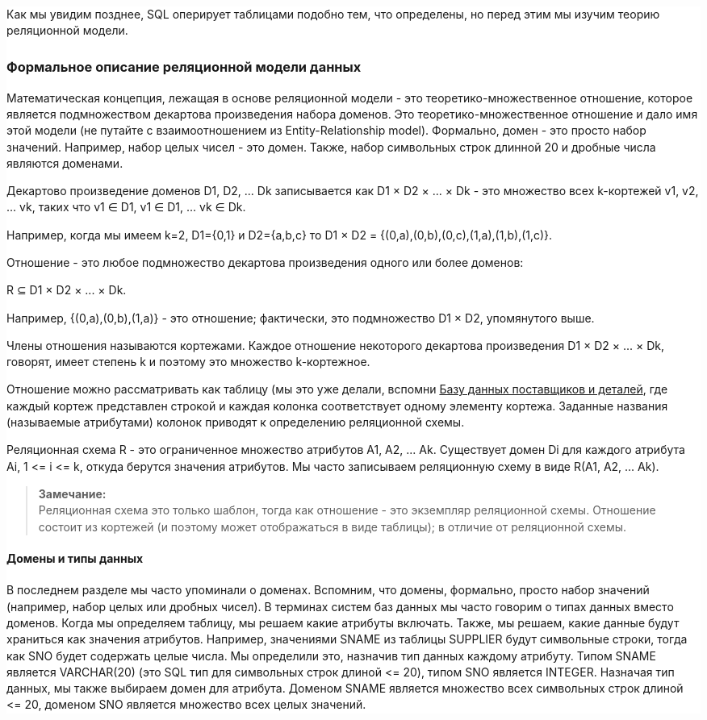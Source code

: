 Как мы увидим позднее, SQL оперирует таблицами подобно тем, что
определены, но перед этим мы изучим теорию реляционной модели.

### <A NAME="AEN416"></A> Формальное описание реляционной модели данных

Математическая концепция, лежащая в основе реляционной модели - это
теоретико-множественное отношение, которое является подмножеством
декартова произведения набора доменов. Это теоретико-множественное
отношение и дало имя этой модели (не путайте с взаимоотношением из
Entity-Relationship model). Формально, домен - это просто набор
значений. Например, набор целых чисел - это домен. Также, набор
символьных строк длинной 20 и дробные числа являются доменами.

Декартово произведение доменов D1, D2, ... Dk записывается как D1 &times; D2 &times; ... &times; Dk -
это множество всех k-кортежей v1, v2, ... vk, таких что v1 &isin; D1, v1 &isin; D1, ... vk &isin; Dk.

Например, когда мы имеем k=2, D1={0,1} и D2={a,b,c} то
D1 &times; D2 = {(0,a),(0,b),(0,c),(1,a),(1,b),(1,c)}.

Отношение - это любое подмножество декартова произведения одного или более доменов:

R &SubsetEqual; D1 &times; D2 &times; ... &times; Dk.

Например, {(0,a),(0,b),(1,a)} - это отношение;
фактически, это подмножество D1 &times; D2, упомянутого выше.

Члены отношения называются кортежами. Каждое отношение некоторого декартова произведения
D1 &times; D2 &times; ... &times; Dk,
говорят, имеет степень k и поэтому это множество k-кортежное.

Отношение можно рассматривать как таблицу
(мы это уже делали, вспомни [Базу данных поставщиков и деталей](#SUPPLIER-FIG),
где каждый кортеж представлен строкой и каждая колонка соответствует одному элементу кортежа.
Заданные названия (называемые атрибутами) колонок приводят к определению реляционной схемы.

Реляционная схема R - это ограниченное множество атрибутов A1, A2, ... Ak.
Существует домен Di для каждого атрибута Ai, 1 <= i <= k,
откуда берутся значения атрибутов.
Мы часто записываем реляционную схему в виде R(A1, A2, ... Ak).


> **Замечание:**  
> Реляционная схема это только шаблон, тогда как отношение -
> это экземпляр реляционной схемы. Отношение состоит из кортежей (и
> поэтому может отображаться в виде таблицы); в отличие от реляционной
> схемы.

#### <A NAME="AEN519"></A> Домены и типы данных

В последнем разделе мы часто упоминали о доменах. Вспомним, что домены,
формально, просто набор значений (например, набор целых или дробных
чисел). В терминах систем баз данных мы часто говорим о типах данных
вместо доменов. Когда мы определяем таблицу, мы решаем какие атрибуты
включать. Также, мы решаем, какие данные будут храниться как значения
атрибутов. Например, значениями SNAME из таблицы SUPPLIER будут
символьные строки, тогда как SNO будет содержать целые числа. Мы
определили это, назначив тип данных каждому атрибуту. Типом SNAME
является VARCHAR(20) (это SQL тип для символьных строк длиной \<= 20),
типом SNO является INTEGER. Назначая тип данных, мы также выбираем домен
для атрибута. Доменом SNAME является множество всех символьных строк
длиной \<= 20, доменом SNO является множество всех целых значений.
